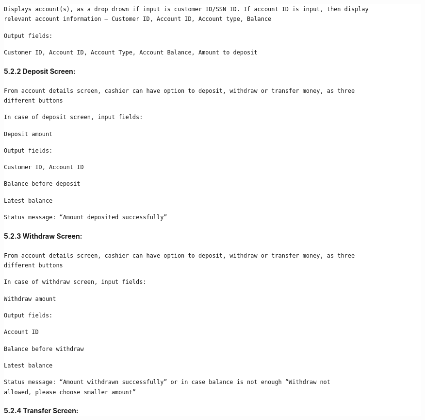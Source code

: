 ```
Displays account(s), as a drop drown if input is customer ID/SSN ID. If account ID is input, then display
relevant account information – Customer ID, Account ID, Account type, Balance
```
```
Output fields:
```
```
Customer ID, Account ID, Account Type, Account Balance, Amount to deposit
```
#### 5.2.2 Deposit Screen:

```
From account details screen, cashier can have option to deposit, withdraw or transfer money, as three
different buttons
```
```
In case of deposit screen, input fields:
```
```
Deposit amount
```
```
Output fields:
```
```
Customer ID, Account ID
```
```
Balance before deposit
```
```
Latest balance
```
```
Status message: “Amount deposited successfully”
```
#### 5.2.3 Withdraw Screen:

```
From account details screen, cashier can have option to deposit, withdraw or transfer money, as three
different buttons
```
```
In case of withdraw screen, input fields:
```
```
Withdraw amount
```
```
Output fields:
```
```
Account ID
```
```
Balance before withdraw
```
```
Latest balance
```
```
Status message: “Amount withdrawn successfully” or in case balance is not enough “Withdraw not
allowed, please choose smaller amount”
```
#### 5.2.4 Transfer Screen:
